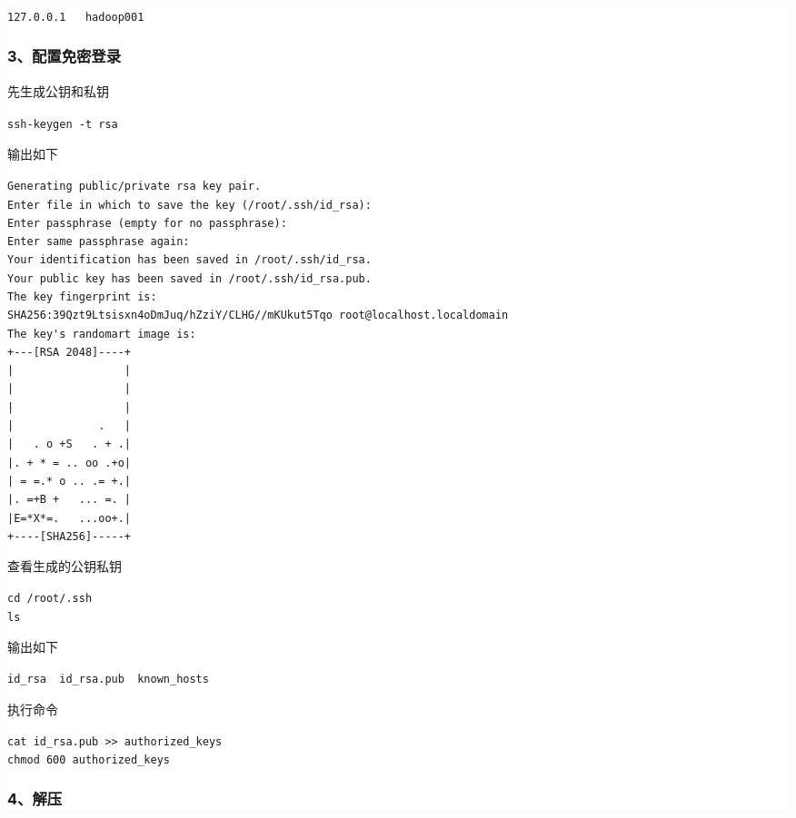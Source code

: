 ```
127.0.0.1   hadoop001
```

### 3、配置免密登录

先生成公钥和私钥

```
ssh-keygen -t rsa
```

输出如下

```
Generating public/private rsa key pair.
Enter file in which to save the key (/root/.ssh/id_rsa): 
Enter passphrase (empty for no passphrase): 
Enter same passphrase again: 
Your identification has been saved in /root/.ssh/id_rsa.
Your public key has been saved in /root/.ssh/id_rsa.pub.
The key fingerprint is:
SHA256:39Qzt9Ltsisxn4oDmJuq/hZziY/CLHG//mKUkut5Tqo root@localhost.localdomain
The key's randomart image is:
+---[RSA 2048]----+
|                 |
|                 |
|                 |
|             .   |
|   . o +S   . + .|
|. + * = .. oo .+o|
| = =.* o .. .= +.|
|. =+B +   ... =. |
|E=*X*=.   ...oo+.|
+----[SHA256]-----+
```

查看生成的公钥私钥

```
cd /root/.ssh
ls
```

输出如下

```
id_rsa  id_rsa.pub  known_hosts
```

执行命令

```
cat id_rsa.pub >> authorized_keys
chmod 600 authorized_keys
```

### 4、解压
